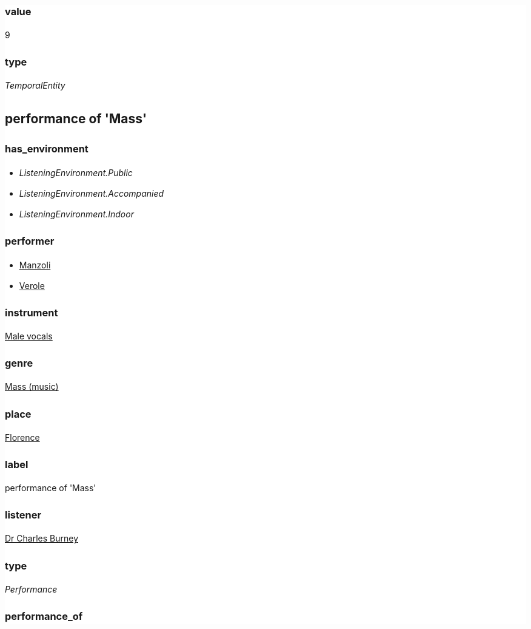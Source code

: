 ### value


9

### type


*TemporalEntity*

## performance of 'Mass'

### has_environment

 - *ListeningEnvironment.Public*

 - *ListeningEnvironment.Accompanied*

 - *ListeningEnvironment.Indoor*

### performer

 - [Manzoli](#Manzoli)

 - [Verole](#Verole)

### instrument


[Male vocals](#Male-vocals)

### genre


[Mass (music)](#Mass-(music))

### place


[Florence](#Florence)

### label


performance of 'Mass'

### listener


[Dr Charles Burney](#Dr-Charles-Burney)

### type


*Performance*

### performance_of
